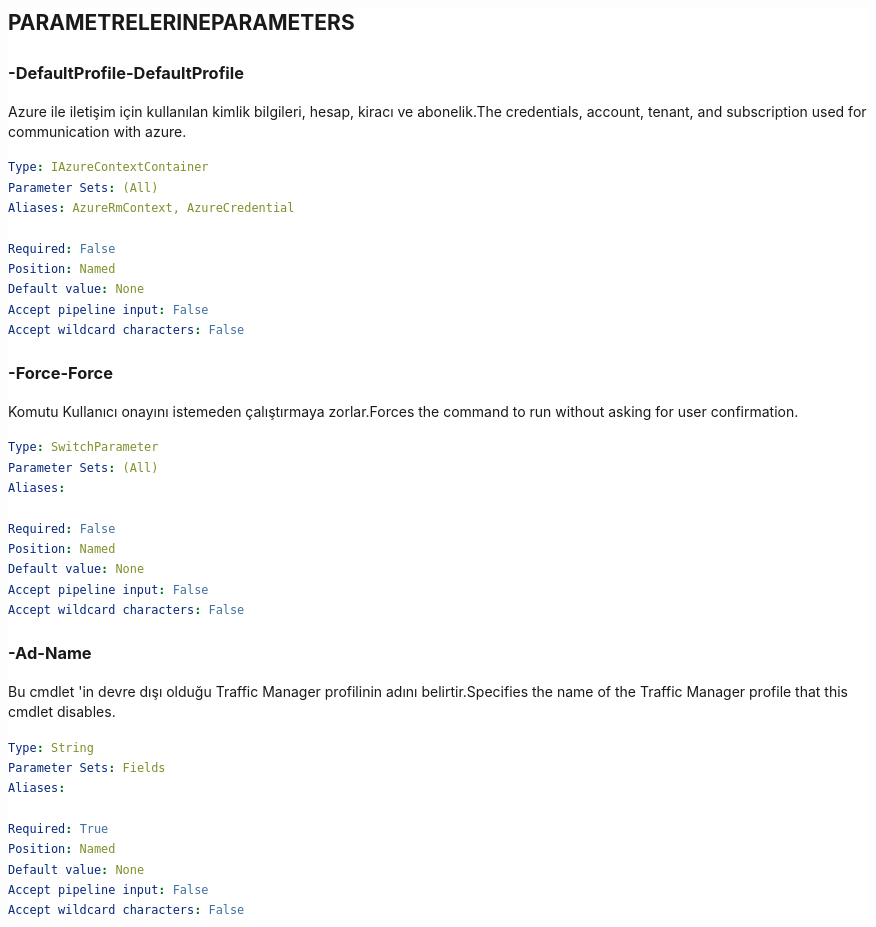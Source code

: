 ## <span data-ttu-id="8d977-121">PARAMETRELERINE</span><span class="sxs-lookup"><span data-stu-id="8d977-121">PARAMETERS</span></span>

### <span data-ttu-id="8d977-122">-DefaultProfile</span><span class="sxs-lookup"><span data-stu-id="8d977-122">-DefaultProfile</span></span>
<span data-ttu-id="8d977-123">Azure ile iletişim için kullanılan kimlik bilgileri, hesap, kiracı ve abonelik.</span><span class="sxs-lookup"><span data-stu-id="8d977-123">The credentials, account, tenant, and subscription used for communication with azure.</span></span>

```yaml
Type: IAzureContextContainer
Parameter Sets: (All)
Aliases: AzureRmContext, AzureCredential

Required: False
Position: Named
Default value: None
Accept pipeline input: False
Accept wildcard characters: False
```

### <span data-ttu-id="8d977-124">-Force</span><span class="sxs-lookup"><span data-stu-id="8d977-124">-Force</span></span>
<span data-ttu-id="8d977-125">Komutu Kullanıcı onayını istemeden çalıştırmaya zorlar.</span><span class="sxs-lookup"><span data-stu-id="8d977-125">Forces the command to run without asking for user confirmation.</span></span>

```yaml
Type: SwitchParameter
Parameter Sets: (All)
Aliases: 

Required: False
Position: Named
Default value: None
Accept pipeline input: False
Accept wildcard characters: False
```

### <span data-ttu-id="8d977-126">-Ad</span><span class="sxs-lookup"><span data-stu-id="8d977-126">-Name</span></span>
<span data-ttu-id="8d977-127">Bu cmdlet 'in devre dışı olduğu Traffic Manager profilinin adını belirtir.</span><span class="sxs-lookup"><span data-stu-id="8d977-127">Specifies the name of the Traffic Manager profile that this cmdlet disables.</span></span>

```yaml
Type: String
Parameter Sets: Fields
Aliases: 

Required: True
Position: Named
Default value: None
Accept pipeline input: False
Accept wildcard characters: False
```
